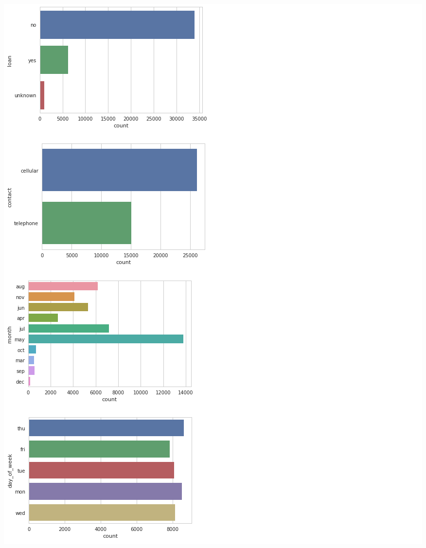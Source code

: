 ![png](2.%20Logistic%20Regression_files/2.%20Logistic%20Regression_34_7.png)



![png](2.%20Logistic%20Regression_files/2.%20Logistic%20Regression_34_8.png)



![png](2.%20Logistic%20Regression_files/2.%20Logistic%20Regression_34_9.png)



![png](2.%20Logistic%20Regression_files/2.%20Logistic%20Regression_34_10.png)